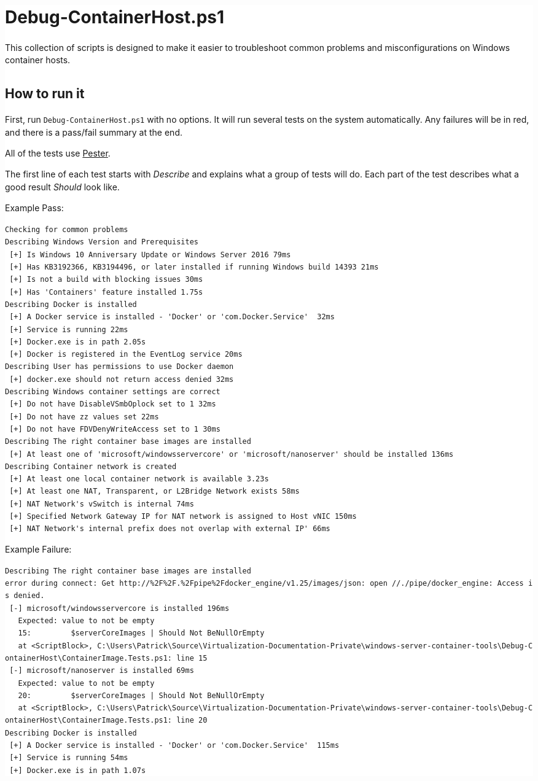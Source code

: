 # Debug-ContainerHost.ps1
This collection of scripts is designed to make it easier to troubleshoot common problems and misconfigurations on Windows container hosts.


## How to run it
First, run `Debug-ContainerHost.ps1` with no options. It will run several tests on the system automatically. Any failures will be in red, and there is a pass/fail summary at the end.

All of the tests use [Pester](https://github.com/pester/Pester/wiki). 

The first line of each test starts with _Describe_ and explains what a group of tests will do. Each part of the test describes what a good result _Should_ look like.

Example Pass:

```none
Checking for common problems
Describing Windows Version and Prerequisites
 [+] Is Windows 10 Anniversary Update or Windows Server 2016 79ms
 [+] Has KB3192366, KB3194496, or later installed if running Windows build 14393 21ms
 [+] Is not a build with blocking issues 30ms
 [+] Has 'Containers' feature installed 1.75s
Describing Docker is installed
 [+] A Docker service is installed - 'Docker' or 'com.Docker.Service'  32ms
 [+] Service is running 22ms
 [+] Docker.exe is in path 2.05s
 [+] Docker is registered in the EventLog service 20ms
Describing User has permissions to use Docker daemon
 [+] docker.exe should not return access denied 32ms
Describing Windows container settings are correct
 [+] Do not have DisableVSmbOplock set to 1 32ms
 [+] Do not have zz values set 22ms
 [+] Do not have FDVDenyWriteAccess set to 1 30ms
Describing The right container base images are installed
 [+] At least one of 'microsoft/windowsservercore' or 'microsoft/nanoserver' should be installed 136ms
Describing Container network is created
 [+] At least one local container network is available 3.23s
 [+] At least one NAT, Transparent, or L2Bridge Network exists 58ms
 [+] NAT Network's vSwitch is internal 74ms
 [+] Specified Network Gateway IP for NAT network is assigned to Host vNIC 150ms
 [+] NAT Network's internal prefix does not overlap with external IP' 66ms
```

Example Failure:

```none
Describing The right container base images are installed
error during connect: Get http://%2F%2F.%2Fpipe%2Fdocker_engine/v1.25/images/json: open //./pipe/docker_engine: Access is denied.
 [-] microsoft/windowsservercore is installed 196ms
   Expected: value to not be empty
   15:         $serverCoreImages | Should Not BeNullOrEmpty
   at <ScriptBlock>, C:\Users\Patrick\Source\Virtualization-Documentation-Private\windows-server-container-tools\Debug-ContainerHost\ContainerImage.Tests.ps1: line 15
 [-] microsoft/nanoserver is installed 69ms
   Expected: value to not be empty
   20:         $serverCoreImages | Should Not BeNullOrEmpty
   at <ScriptBlock>, C:\Users\Patrick\Source\Virtualization-Documentation-Private\windows-server-container-tools\Debug-ContainerHost\ContainerImage.Tests.ps1: line 20
Describing Docker is installed
 [+] A Docker service is installed - 'Docker' or 'com.Docker.Service'  115ms
 [+] Service is running 54ms
 [+] Docker.exe is in path 1.07s
```
